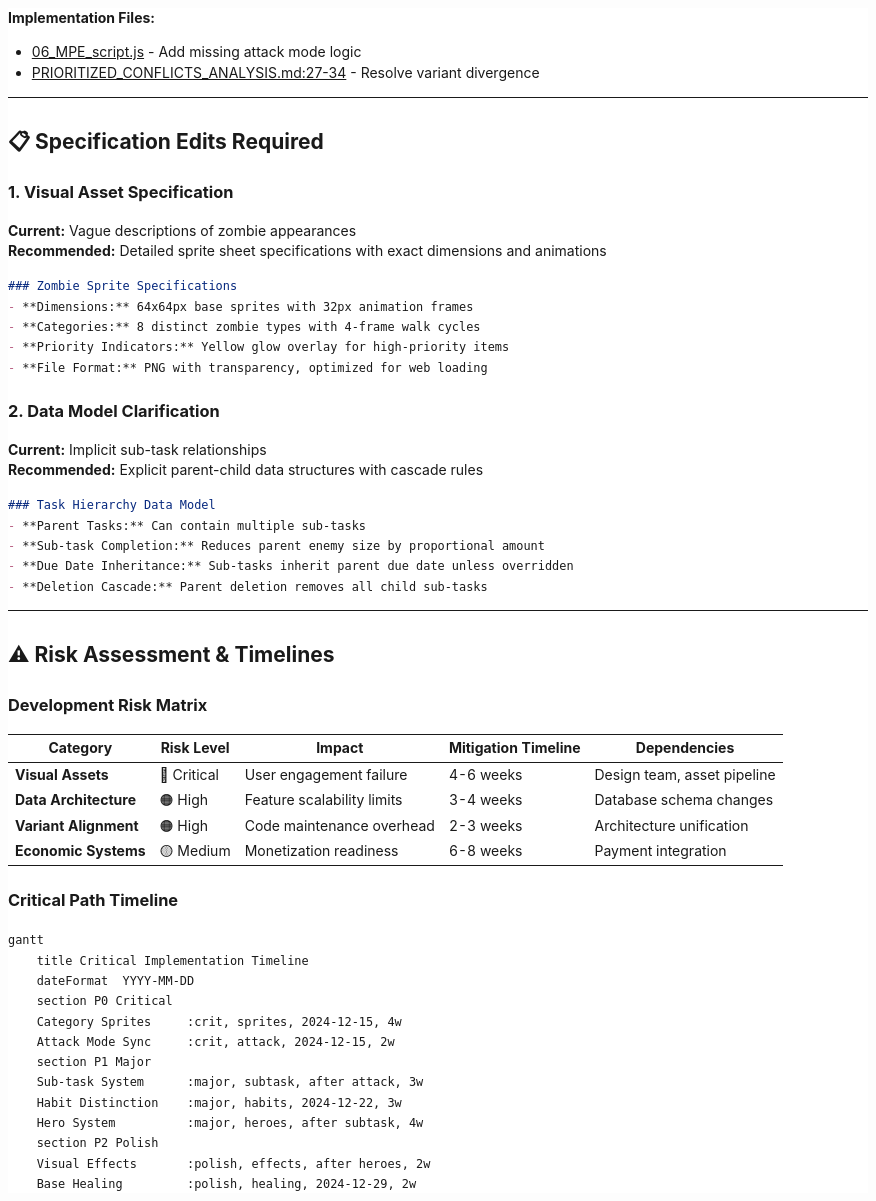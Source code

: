 **Implementation Files:**
- [06_MPE_script.js](shared_workspace/06_MPE_script.js) - Add missing attack mode logic
- [PRIORITIZED_CONFLICTS_ANALYSIS.md:27-34](PRIORITIZED_CONFLICTS_ANALYSIS.md#L27-34) - Resolve variant divergence

---

## 📋 Specification Edits Required

### 1. Visual Asset Specification
**Current:** Vague descriptions of zombie appearances  
**Recommended:** Detailed sprite sheet specifications with exact dimensions and animations

```markdown
### Zombie Sprite Specifications
- **Dimensions:** 64x64px base sprites with 32px animation frames
- **Categories:** 8 distinct zombie types with 4-frame walk cycles  
- **Priority Indicators:** Yellow glow overlay for high-priority items
- **File Format:** PNG with transparency, optimized for web loading
```

### 2. Data Model Clarification
**Current:** Implicit sub-task relationships  
**Recommended:** Explicit parent-child data structures with cascade rules

```markdown
### Task Hierarchy Data Model
- **Parent Tasks:** Can contain multiple sub-tasks
- **Sub-task Completion:** Reduces parent enemy size by proportional amount
- **Due Date Inheritance:** Sub-tasks inherit parent due date unless overridden
- **Deletion Cascade:** Parent deletion removes all child sub-tasks
```

---

## ⚠️ Risk Assessment & Timelines

### Development Risk Matrix

| Category | Risk Level | Impact | Mitigation Timeline | Dependencies |
|----------|------------|---------|-------------------|--------------|
| **Visual Assets** | 🔴 Critical | User engagement failure | 4-6 weeks | Design team, asset pipeline |
| **Data Architecture** | 🟠 High | Feature scalability limits | 3-4 weeks | Database schema changes |  
| **Variant Alignment** | 🟠 High | Code maintenance overhead | 2-3 weeks | Architecture unification |
| **Economic Systems** | 🟡 Medium | Monetization readiness | 6-8 weeks | Payment integration |

### Critical Path Timeline

```mermaid
gantt
    title Critical Implementation Timeline
    dateFormat  YYYY-MM-DD
    section P0 Critical
    Category Sprites     :crit, sprites, 2024-12-15, 4w
    Attack Mode Sync     :crit, attack, 2024-12-15, 2w
    section P1 Major
    Sub-task System      :major, subtask, after attack, 3w
    Habit Distinction    :major, habits, 2024-12-22, 3w
    Hero System          :major, heroes, after subtask, 4w
    section P2 Polish
    Visual Effects       :polish, effects, after heroes, 2w
    Base Healing         :polish, healing, 2024-12-29, 2w
```
